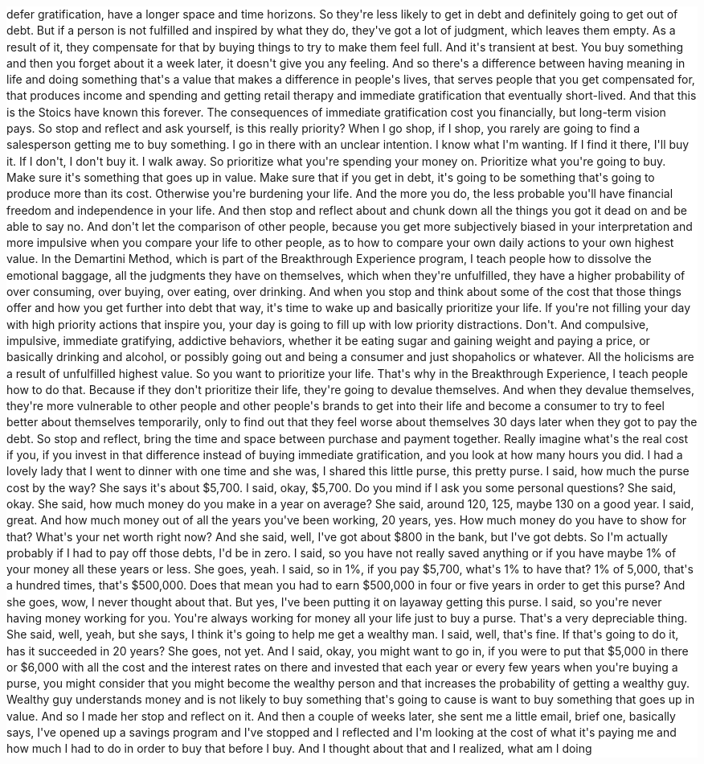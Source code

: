 defer gratification, have a longer space and time horizons. So they're less likely to get in debt and definitely going to get out of debt. But if a person is not fulfilled and inspired by what they do, they've got a lot of judgment, which leaves them empty. As a result of it, they compensate for that by buying things to try to make them feel full. And it's transient at best. You buy something and then you forget about it a week later, it doesn't give you any feeling. And so there's a difference between having meaning in life and doing something that's a value that makes a difference in people's lives, that serves people that you get compensated for, that produces income and spending and getting retail therapy and immediate gratification that eventually short-lived. And that this is the Stoics have known this forever. The consequences of immediate gratification cost you financially, but long-term vision pays. So stop and reflect and ask yourself, is this really priority? When I go shop, if I shop, you rarely are going to find a salesperson getting me to buy something. I go in there with an unclear intention. I know what I'm wanting. If I find it there, I'll buy it. If I don't, I don't buy it. I walk away. So prioritize what you're spending your money on. Prioritize what you're going to buy. Make sure it's something that goes up in value. Make sure that if you get in debt, it's going to be something that's going to produce more than its cost. Otherwise you're burdening your life. And the more you do, the less probable you'll have financial freedom and independence in your life. And then stop and reflect about and chunk down all the things you got it dead on and be able to say no. And don't let the comparison of other people, because you get more subjectively biased in your interpretation and more impulsive when you compare your life to other people, as to how to compare your own daily actions to your own highest value. In the Demartini Method, which is part of the Breakthrough Experience program, I teach people how to dissolve the emotional baggage, all the judgments they have on themselves, which when they're unfulfilled, they have a higher probability of over consuming, over buying, over eating, over drinking. And when you stop and think about some of the cost that those things offer and how you get further into debt that way, it's time to wake up and basically prioritize your life. If you're not filling your day with high priority actions that inspire you, your day is going to fill up with low priority distractions. Don't. And compulsive, impulsive, immediate gratifying, addictive behaviors, whether it be eating sugar and gaining weight and paying a price, or basically drinking and alcohol, or possibly going out and being a consumer and just shopaholics or whatever. All the holicisms are a result of unfulfilled highest value. So you want to prioritize your life. That's why in the Breakthrough Experience, I teach people how to do that. Because if they don't prioritize their life, they're going to devalue themselves. And when they devalue themselves, they're more vulnerable to other people and other people's brands to get into their life and become a consumer to try to feel better about themselves temporarily, only to find out that they feel worse about themselves 30 days later when they got to pay the debt. So stop and reflect, bring the time and space between purchase and payment together. Really imagine what's the real cost if you, if you invest in that difference instead of buying immediate gratification, and you look at how many hours you did. I had a lovely lady that I went to dinner with one time and she was, I shared this little purse, this pretty purse. I said, how much the purse cost by the way? She says it's about $5,700. I said, okay, $5,700. Do you mind if I ask you some personal questions? She said, okay. She said, how much money do you make in a year on average? She said, around 120, 125, maybe 130 on a good year. I said, great. And how much money out of all the years you've been working, 20 years, yes. How much money do you have to show for that? What's your net worth right now? And she said, well, I've got about $800 in the bank, but I've got debts. So I'm actually probably if I had to pay off those debts, I'd be in zero. I said, so you have not really saved anything or if you have maybe 1% of your money all these years or less. She goes, yeah. I said, so in 1%, if you pay $5,700, what's 1% to have that? 1% of 5,000, that's a hundred times, that's $500,000. Does that mean you had to earn $500,000 in four or five years in order to get this purse? And she goes, wow, I never thought about that. But yes, I've been putting it on layaway getting this purse. I said, so you're never having money working for you. You're always working for money all your life just to buy a purse. That's a very depreciable thing. She said, well, yeah, but she says, I think it's going to help me get a wealthy man. I said, well, that's fine. If that's going to do it, has it succeeded in 20 years? She goes, not yet. And I said, okay, you might want to go in, if you were to put that $5,000 in there or $6,000 with all the cost and the interest rates on there and invested that each year or every few years when you're buying a purse, you might consider that you might become the wealthy person and that increases the probability of getting a wealthy guy. Wealthy guy understands money and is not likely to buy something that's going to cause is want to buy something that goes up in value. And so I made her stop and reflect on it. And then a couple of weeks later, she sent me a little email, brief one, basically says, I've opened up a savings program and I've stopped and I reflected and I'm looking at the cost of what it's paying me and how much I had to do in order to buy that before I buy. And I thought about that and I realized, what am I doing